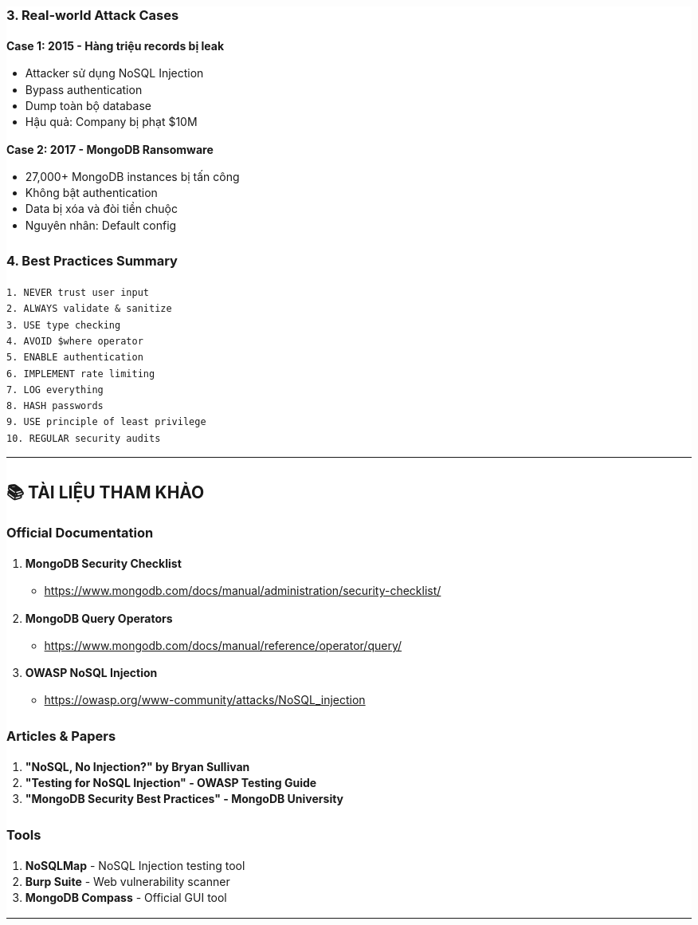### 3. **Real-world Attack Cases**

**Case 1: 2015 - Hàng triệu records bị leak**
- Attacker sử dụng NoSQL Injection
- Bypass authentication
- Dump toàn bộ database
- Hậu quả: Company bị phạt $10M

**Case 2: 2017 - MongoDB Ransomware**
- 27,000+ MongoDB instances bị tấn công
- Không bật authentication
- Data bị xóa và đòi tiền chuộc
- Nguyên nhân: Default config

### 4. **Best Practices Summary**

```
1. NEVER trust user input
2. ALWAYS validate & sanitize
3. USE type checking
4. AVOID $where operator
5. ENABLE authentication
6. IMPLEMENT rate limiting
7. LOG everything
8. HASH passwords
9. USE principle of least privilege
10. REGULAR security audits
```

---

## 📚 TÀI LIỆU THAM KHẢO

### Official Documentation
1. **MongoDB Security Checklist**
   - https://www.mongodb.com/docs/manual/administration/security-checklist/

2. **MongoDB Query Operators**
   - https://www.mongodb.com/docs/manual/reference/operator/query/

3. **OWASP NoSQL Injection**
   - https://owasp.org/www-community/attacks/NoSQL_injection

### Articles & Papers
1. **"NoSQL, No Injection?" by Bryan Sullivan**
2. **"Testing for NoSQL Injection" - OWASP Testing Guide**
3. **"MongoDB Security Best Practices" - MongoDB University**

### Tools
1. **NoSQLMap** - NoSQL Injection testing tool
2. **Burp Suite** - Web vulnerability scanner
3. **MongoDB Compass** - Official GUI tool

---